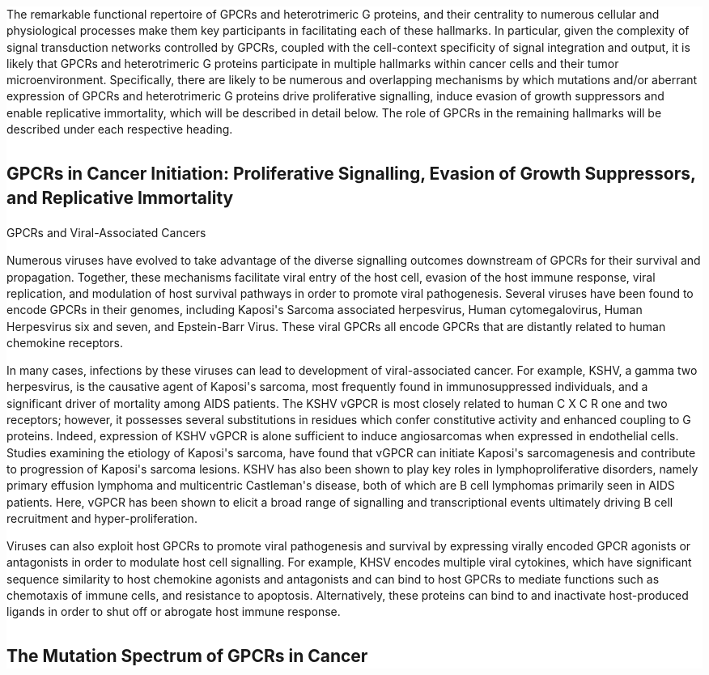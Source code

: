 The remarkable functional repertoire of GPCRs and heterotrimeric G proteins, and their centrality to numerous cellular and physiological processes make them key participants in facilitating each of these hallmarks. In particular, given the complexity of signal transduction networks controlled by GPCRs, coupled with the cell-context specificity of signal integration and output, it is likely that GPCRs and heterotrimeric G proteins participate in multiple hallmarks within cancer cells and their tumor microenvironment. Specifically, there are likely to be numerous and overlapping mechanisms by which mutations and/or aberrant expression of GPCRs and heterotrimeric G proteins drive proliferative signalling, induce evasion of growth suppressors and enable replicative immortality, which will be described in detail below. The role of GPCRs in the remaining hallmarks will be described under each respective heading.


## GPCRs in Cancer Initiation: Proliferative Signalling, Evasion of Growth Suppressors, and Replicative Immortality

GPCRs and Viral-Associated Cancers

Numerous viruses have evolved to take advantage of the diverse signalling outcomes downstream of GPCRs for their survival and propagation. Together, these mechanisms facilitate viral entry of the host cell, evasion of the host immune response, viral replication, and modulation of host survival pathways in order to promote viral pathogenesis. Several viruses have been found to encode GPCRs in their genomes, including Kaposi's Sarcoma associated herpesvirus, Human cytomegalovirus, Human Herpesvirus six and seven, and Epstein-Barr Virus. These viral GPCRs all encode GPCRs that are distantly related to human chemokine receptors.

In many cases, infections by these viruses can lead to development of viral-associated cancer. For example, KSHV, a gamma two herpesvirus, is the causative agent of Kaposi's sarcoma, most frequently found in immunosuppressed individuals, and a significant driver of mortality among AIDS patients. The KSHV vGPCR is most closely related to human C X C R one and two receptors; however, it possesses several substitutions in residues which confer constitutive activity and enhanced coupling to G proteins. Indeed, expression of KSHV vGPCR is alone sufficient to induce angiosarcomas when expressed in endothelial cells. Studies examining the etiology of Kaposi's sarcoma, have found that vGPCR can initiate Kaposi's sarcomagenesis and contribute to progression of Kaposi's sarcoma lesions. KSHV has also been shown to play key roles in lymphoproliferative disorders, namely primary effusion lymphoma and multicentric Castleman's disease, both of which are B cell lymphomas primarily seen in AIDS patients. Here, vGPCR has been shown to elicit a broad range of signalling and transcriptional events ultimately driving B cell recruitment and hyper-proliferation.

Viruses can also exploit host GPCRs to promote viral pathogenesis and survival by expressing virally encoded GPCR agonists or antagonists in order to modulate host cell signalling. For example, KHSV encodes multiple viral cytokines, which have significant sequence similarity to host chemokine agonists and antagonists and can bind to host GPCRs to mediate functions such as chemotaxis of immune cells, and resistance to apoptosis. Alternatively, these proteins can bind to and inactivate host-produced ligands in order to shut off or abrogate host immune response.


## The Mutation Spectrum of GPCRs in Cancer
